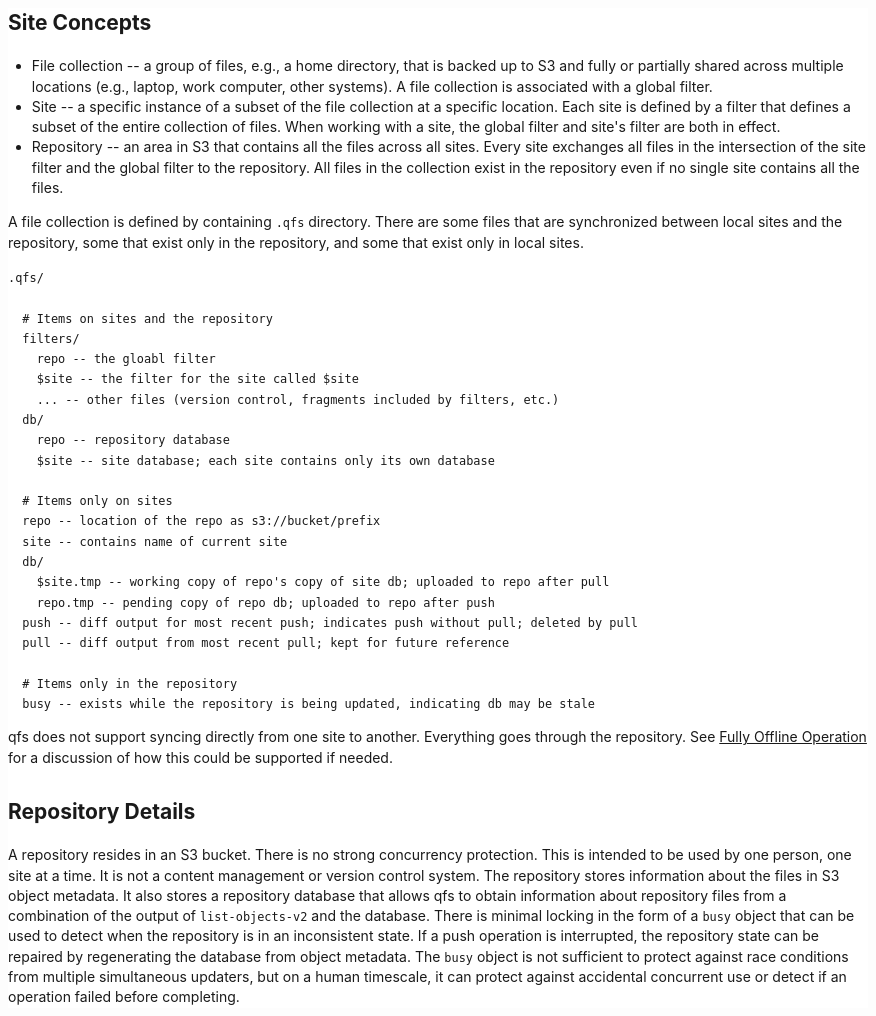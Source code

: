 ## Site Concepts

* File collection -- a group of files, e.g., a home directory, that is backed up to S3 and fully or
  partially shared across multiple locations (e.g., laptop, work computer, other systems). A file
  collection is associated with a global filter.
* Site -- a specific instance of a subset of the file collection at a specific location. Each site
  is defined by a filter that defines a subset of the entire collection of files. When working with
  a site, the global filter and site's filter are both in effect.
* Repository -- an area in S3 that contains all the files across all sites. Every site exchanges all
  files in the intersection of the site filter and the global filter to the repository. All files in
  the collection exist in the repository even if no single site contains all the files.

A file collection is defined by containing `.qfs` directory. There are some files that are
synchronized between local sites and the repository, some that exist only in the repository, and
some that exist only in local sites.
```
.qfs/

  # Items on sites and the repository
  filters/
    repo -- the gloabl filter
    $site -- the filter for the site called $site
    ... -- other files (version control, fragments included by filters, etc.)
  db/
    repo -- repository database
    $site -- site database; each site contains only its own database

  # Items only on sites
  repo -- location of the repo as s3://bucket/prefix
  site -- contains name of current site
  db/
    $site.tmp -- working copy of repo's copy of site db; uploaded to repo after pull
    repo.tmp -- pending copy of repo db; uploaded to repo after push
  push -- diff output for most recent push; indicates push without pull; deleted by pull
  pull -- diff output from most recent pull; kept for future reference

  # Items only in the repository
  busy -- exists while the repository is being updated, indicating db may be stale
```

qfs does not support syncing directly from one site to another. Everything goes through the
repository. See [Fully Offline Operation](#fully-offline-operation) for a discussion of how this
could be supported if needed.

## Repository Details

A repository resides in an S3 bucket. There is no strong concurrency protection. This is intended to
be used by one person, one site at a time. It is not a content management or version control system.
The repository stores information about the files in S3 object metadata. It also stores a repository
database that allows qfs to obtain information about repository files from a combination of the
output of `list-objects-v2` and the database. There is minimal locking in the form of a `busy`
object that can be used to detect when the repository is in an inconsistent state. If a push
operation is interrupted, the repository state can be repaired by regenerating the database from
object metadata. The `busy` object is not sufficient to protect against race conditions from
multiple simultaneous updaters, but on a human timescale, it can protect against accidental
concurrent use or detect if an operation failed before completing.
